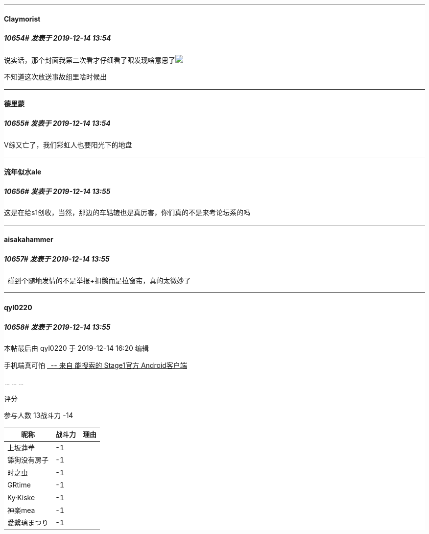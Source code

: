 
-----

####  Claymorist  
##### 10654#       发表于 2019-12-14 13:54


说实话，那个封面我第二次看才仔细看了眼发现啥意思了<img src="https://static.saraba1st.com/image/smiley/face2017/068.png" referrerpolicy="no-referrer">

不知道这次放送事故组里啥时候出


-----

####  德里蒙  
##### 10655#       发表于 2019-12-14 13:54


V综又亡了，我们彩虹人也要阳光下的地盘


-----

####  流年似水ale  
##### 10656#       发表于 2019-12-14 13:55


这是在给s1创收，当然，那边的车轱辘也是真厉害，你们真的不是来考论坛系的吗


-----

####  aisakahammer  
##### 10657#       发表于 2019-12-14 13:55


  碰到个随地发情的不是举报+扣鹅而是拉窗帘，真的太微妙了


-----

####  qyl0220  
##### 10658#       发表于 2019-12-14 13:55


 本帖最后由 qyl0220 于 2019-12-14 16:20 编辑 

手机端真可怕
[  -- 来自 能搜索的 Stage1官方 Android客户端](https://www.coolapk.com/apk/140634)


﹍﹍﹍

评分


 参与人数 13战斗力 -14

|昵称|战斗力|理由|
|----|---|---|
| 上坂蓮華|-1||
| 舔狗没有房子|-1||
| 时之虫|-1||
| GRtime|-1||
| Ky·Kiske|-1||
| 神楽mea|-1||
| 愛繋璃まつり|-1||